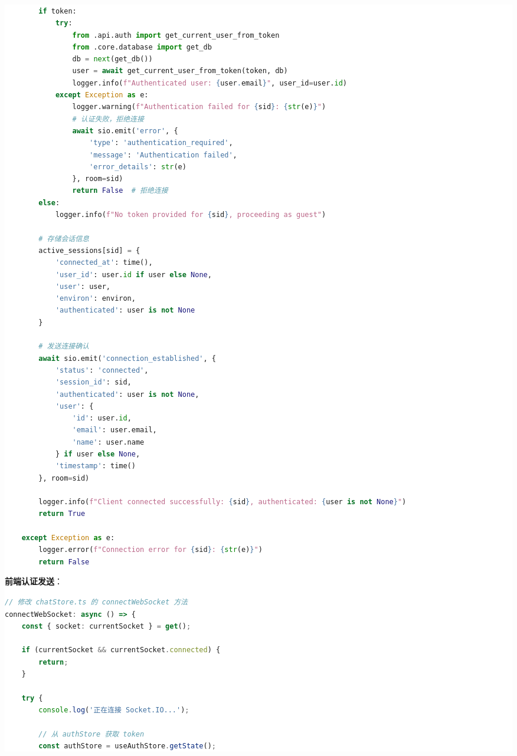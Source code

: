 ```python
        if token:
            try:
                from .api.auth import get_current_user_from_token
                from .core.database import get_db
                db = next(get_db())
                user = await get_current_user_from_token(token, db)
                logger.info(f"Authenticated user: {user.email}", user_id=user.id)
            except Exception as e:
                logger.warning(f"Authentication failed for {sid}: {str(e)}")
                # 认证失败，拒绝连接
                await sio.emit('error', {
                    'type': 'authentication_required',
                    'message': 'Authentication failed',
                    'error_details': str(e)
                }, room=sid)
                return False  # 拒绝连接
        else:
            logger.info(f"No token provided for {sid}, proceeding as guest")
        
        # 存储会话信息
        active_sessions[sid] = {
            'connected_at': time(),
            'user_id': user.id if user else None,
            'user': user,
            'environ': environ,
            'authenticated': user is not None
        }
        
        # 发送连接确认
        await sio.emit('connection_established', {
            'status': 'connected',
            'session_id': sid,
            'authenticated': user is not None,
            'user': {
                'id': user.id,
                'email': user.email,
                'name': user.name
            } if user else None,
            'timestamp': time()
        }, room=sid)
        
        logger.info(f"Client connected successfully: {sid}, authenticated: {user is not None}")
        return True
        
    except Exception as e:
        logger.error(f"Connection error for {sid}: {str(e)}")
        return False
```

**前端认证发送**：
```typescript
// 修改 chatStore.ts 的 connectWebSocket 方法
connectWebSocket: async () => {
    const { socket: currentSocket } = get();
    
    if (currentSocket && currentSocket.connected) {
        return;
    }

    try {
        console.log('正在连接 Socket.IO...');
        
        // 从 authStore 获取 token
        const authStore = useAuthStore.getState();
```